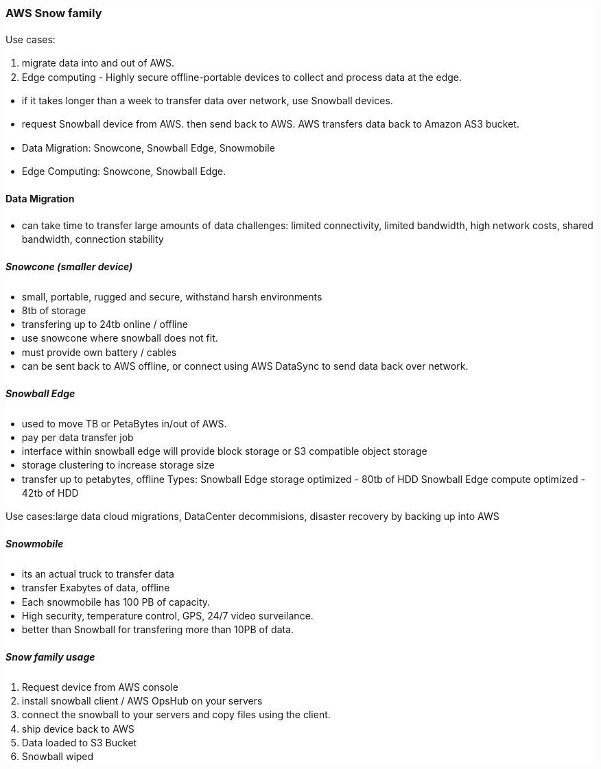 ### AWS Snow family
Use cases:
1. migrate data into and out of AWS.
2. Edge computing - Highly secure offline-portable devices to collect and process data at the edge.

* if it takes longer than a week to transfer data over network, use Snowball devices.
* request Snowball device from AWS. then send back to AWS. AWS transfers data back to Amazon AS3 bucket.

* Data Migration: Snowcone, Snowball Edge, Snowmobile
* Edge Computing: Snowcone, Snowball Edge.

#### Data Migration 
* can take time to transfer large amounts of data
challenges: limited connectivity, limited bandwidth, high network costs, shared bandwidth, connection stability

##### Snowcone (smaller device)
* small, portable, rugged and secure, withstand harsh environments
* 8tb of storage
* transfering up to 24tb online / offline
* use snowcone where snowball does not fit.
* must provide own battery / cables
* can be sent back to AWS offline, or connect using AWS DataSync to send data back over network.

##### Snowball Edge 
* used to move TB or PetaBytes in/out of AWS.
* pay per data transfer job
* interface within snowball edge will provide block storage or S3 compatible object storage
* storage clustering to increase storage size
* transfer up to petabytes, offline
Types:
Snowball Edge storage optimized - 80tb of HDD
Snowball Edge compute optimized - 42tb of HDD

Use cases:large data cloud migrations, DataCenter decommisions, disaster recovery by backing up into AWS

##### Snowmobile
* its an actual truck to transfer data
* transfer Exabytes of data, offline
* Each snowmobile has 100 PB of capacity.
* High security, temperature control, GPS, 24/7 video surveilance.
* better than Snowball for transfering more than 10PB of data.

##### Snow family usage
1. Request device from AWS console
2. install snowball client / AWS OpsHub on your servers
3. connect the snowball to your servers and copy files using the client.
4. ship device back to AWS
5. Data loaded to S3 Bucket
6. Snowball wiped
